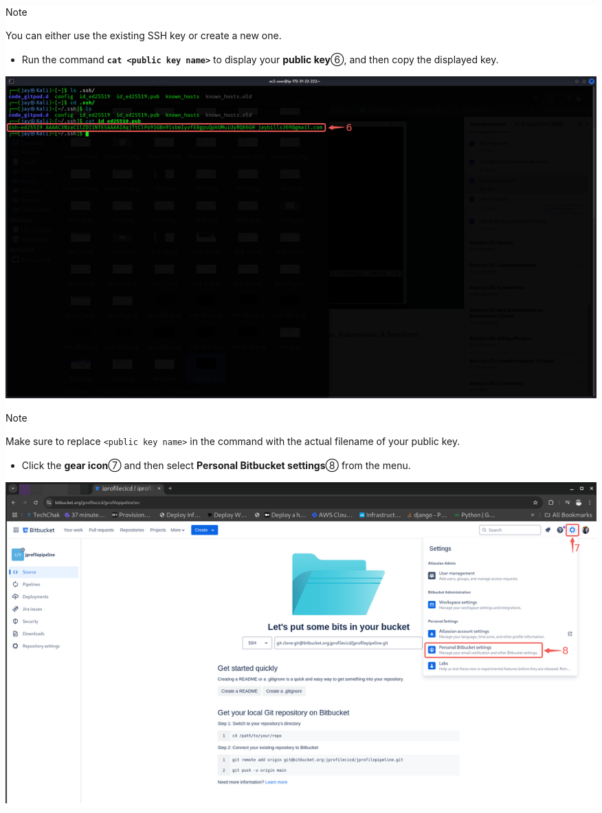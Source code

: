 > [!NOTE]
You can either use the existing SSH key or create a new one.

- Run the command **`cat <public key name>`** to display your **public key**⑥, and then copy the displayed key.

![](img/bb6.png)

> [!NOTE]
Make sure to replace `<public key name>` in the command with the actual filename of your public key.

- Click the **gear icon**⑦ and then select **Personal Bitbucket settings**⑧ from the menu.

![](img/bb7.png)
